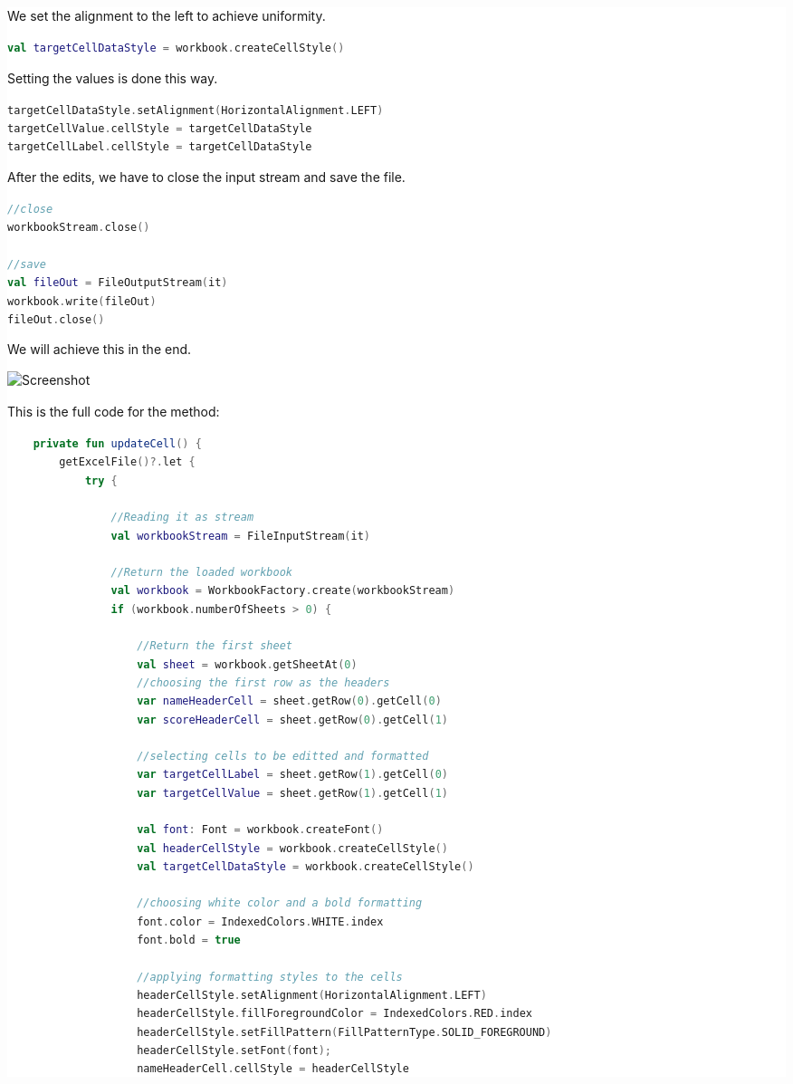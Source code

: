 We set the alignment to the left to achieve uniformity.

```kotlin
val targetCellDataStyle = workbook.createCellStyle()
```

Setting the values is done this way.

```kotlin
targetCellDataStyle.setAlignment(HorizontalAlignment.LEFT)
targetCellValue.cellStyle = targetCellDataStyle
targetCellLabel.cellStyle = targetCellDataStyle
```

After the edits, we have to close the input stream and save the file.

```kotlin
//close
workbookStream.close()

//save
val fileOut = FileOutputStream(it)
workbook.write(fileOut)
fileOut.close()
```

We will achieve this in the end.

![Screenshot](/engineering-education/android-excel-apachepoi-crud/shot-two.png)

This is the full code for the method:

```kotlin
    private fun updateCell() {
        getExcelFile()?.let {
            try {

                //Reading it as stream
                val workbookStream = FileInputStream(it)

                //Return the loaded workbook
                val workbook = WorkbookFactory.create(workbookStream)
                if (workbook.numberOfSheets > 0) {

                    //Return the first sheet
                    val sheet = workbook.getSheetAt(0)
                    //choosing the first row as the headers
                    var nameHeaderCell = sheet.getRow(0).getCell(0)
                    var scoreHeaderCell = sheet.getRow(0).getCell(1)

                    //selecting cells to be editted and formatted
                    var targetCellLabel = sheet.getRow(1).getCell(0)
                    var targetCellValue = sheet.getRow(1).getCell(1)

                    val font: Font = workbook.createFont()
                    val headerCellStyle = workbook.createCellStyle()
                    val targetCellDataStyle = workbook.createCellStyle()

                    //choosing white color and a bold formatting
                    font.color = IndexedColors.WHITE.index
                    font.bold = true

                    //applying formatting styles to the cells
                    headerCellStyle.setAlignment(HorizontalAlignment.LEFT)
                    headerCellStyle.fillForegroundColor = IndexedColors.RED.index
                    headerCellStyle.setFillPattern(FillPatternType.SOLID_FOREGROUND)
                    headerCellStyle.setFont(font);
                    nameHeaderCell.cellStyle = headerCellStyle
```